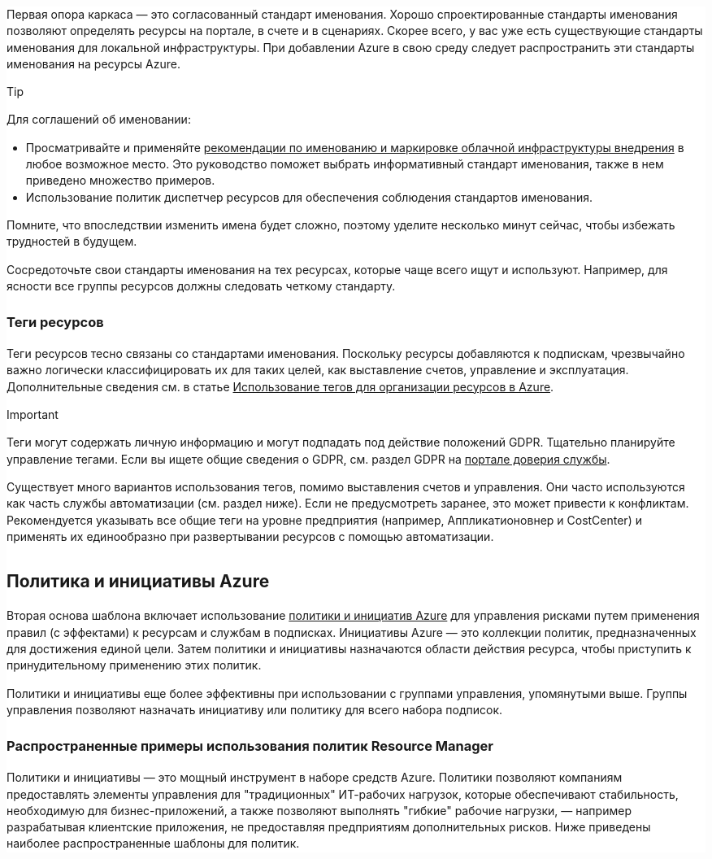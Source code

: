 Первая опора каркаса — это согласованный стандарт именования. Хорошо спроектированные стандарты именования позволяют определять ресурсы на портале, в счете и в сценариях. Скорее всего, у вас уже есть существующие стандарты именования для локальной инфраструктуры. При добавлении Azure в свою среду следует распространить эти стандарты именования на ресурсы Azure.

> [!TIP]
> Для соглашений об именовании:
>
> - Просматривайте и применяйте [рекомендации по именованию и маркировке облачной инфраструктуры внедрения](../ready/azure-best-practices/naming-and-tagging.md) в любое возможное место. Это руководство поможет выбрать информативный стандарт именования, также в нем приведено множество примеров.
> - Использование политик диспетчер ресурсов для обеспечения соблюдения стандартов именования.
>
> Помните, что впоследствии изменить имена будет сложно, поэтому уделите несколько минут сейчас, чтобы избежать трудностей в будущем.

Сосредоточьте свои стандарты именования на тех ресурсах, которые чаще всего ищут и используют. Например, для ясности все группы ресурсов должны следовать четкому стандарту.

### <a name="resource-tags"></a>Теги ресурсов

Теги ресурсов тесно связаны со стандартами именования. Поскольку ресурсы добавляются к подпискам, чрезвычайно важно логически классифицировать их для таких целей, как выставление счетов, управление и эксплуатация. Дополнительные сведения см. в статье [Использование тегов для организации ресурсов в Azure](https://docs.microsoft.com/azure/azure-resource-manager/management/tag-resources).

> [!IMPORTANT]
> Теги могут содержать личную информацию и могут подпадать под действие положений GDPR. Тщательно планируйте управление тегами. Если вы ищете общие сведения о GDPR, см. раздел GDPR на [портале доверия службы](https://servicetrust.microsoft.com/ViewPage/GDPRGetStarted).

Существует много вариантов использования тегов, помимо выставления счетов и управления. Они часто используются как часть службы автоматизации (см. раздел ниже). Если не предусмотреть заранее, это может привести к конфликтам. Рекомендуется указывать все общие теги на уровне предприятия (например, Аппликатионовнер и CostCenter) и применять их единообразно при развертывании ресурсов с помощью автоматизации.

## <a name="azure-policy-and-initiatives"></a>Политика и инициативы Azure

Вторая основа шаблона включает использование [политики и инициатив Azure](https://docs.microsoft.com/azure/azure-policy/azure-policy-introduction) для управления рисками путем применения правил (с эффектами) к ресурсам и службам в подписках. Инициативы Azure — это коллекции политик, предназначенных для достижения единой цели. Затем политики и инициативы назначаются области действия ресурса, чтобы приступить к принудительному применению этих политик.

Политики и инициативы еще более эффективны при использовании с группами управления, упомянутыми выше. Группы управления позволяют назначать инициативу или политику для всего набора подписок.

### <a name="common-uses-of-resource-manager-policies"></a>Распространенные примеры использования политик Resource Manager

Политики и инициативы — это мощный инструмент в наборе средств Azure. Политики позволяют компаниям предоставлять элементы управления для "традиционных" ИТ-рабочих нагрузок, которые обеспечивают стабильность, необходимую для бизнес-приложений, а также позволяют выполнять "гибкие" рабочие нагрузки, &mdash; например разрабатывая клиентские приложения, не предоставляя предприятиям дополнительных рисков. Ниже приведены наиболее распространенные шаблоны для политик.
